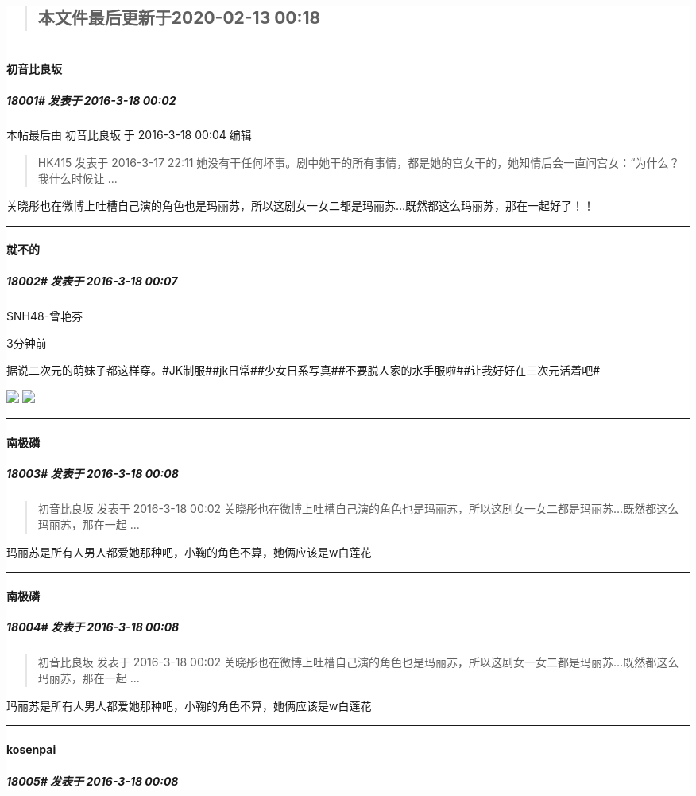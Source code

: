 > ## **本文件最后更新于2020-02-13 00:18** 


-----

####  初音比良坂  
##### 18001#       发表于 2016-3-18 00:02


 本帖最后由 初音比良坂 于 2016-3-18 00:04 编辑 
<blockquote>HK415 发表于 2016-3-17 22:11
她没有干任何坏事。剧中她干的所有事情，都是她的宫女干的，她知情后会一直问宫女：“为什么？我什么时候让 ...</blockquote>

关晓彤也在微博上吐槽自己演的角色也是玛丽苏，所以这剧女一女二都是玛丽苏…既然都这么玛丽苏，那在一起好了！！


-----

####  就不的  
##### 18002#       发表于 2016-3-18 00:07


 SNH48-曾艳芬

3分钟前

据说二次元的萌妹子都这样穿。#JK制服##jk日常##少女日系写真##不要脱人家的水手服啦##让我好好在三次元活着吧#

<img src="http://ww2.sinaimg.cn/mw690/dab1a860gw1f20anyb6a2j21901o0kjn.jpg" referrerpolicy="no-referrer">

<img src="http://ww1.sinaimg.cn/mw690/dab1a860gw1f20aocq7n5j21901o0npf.jpg" referrerpolicy="no-referrer">


-----

####  南极磷  
##### 18003#       发表于 2016-3-18 00:08


<blockquote>初音比良坂 发表于 2016-3-18 00:02
关晓彤也在微博上吐槽自己演的角色也是玛丽苏，所以这剧女一女二都是玛丽苏…既然都这么玛丽苏，那在一起 ...</blockquote>
玛丽苏是所有人男人都爱她那种吧，小鞠的角色不算，她俩应该是w白莲花


-----

####  南极磷  
##### 18004#       发表于 2016-3-18 00:08


<blockquote>初音比良坂 发表于 2016-3-18 00:02
关晓彤也在微博上吐槽自己演的角色也是玛丽苏，所以这剧女一女二都是玛丽苏…既然都这么玛丽苏，那在一起 ...</blockquote>
玛丽苏是所有人男人都爱她那种吧，小鞠的角色不算，她俩应该是w白莲花


-----

####  kosenpai  
##### 18005#       发表于 2016-3-18 00:08
